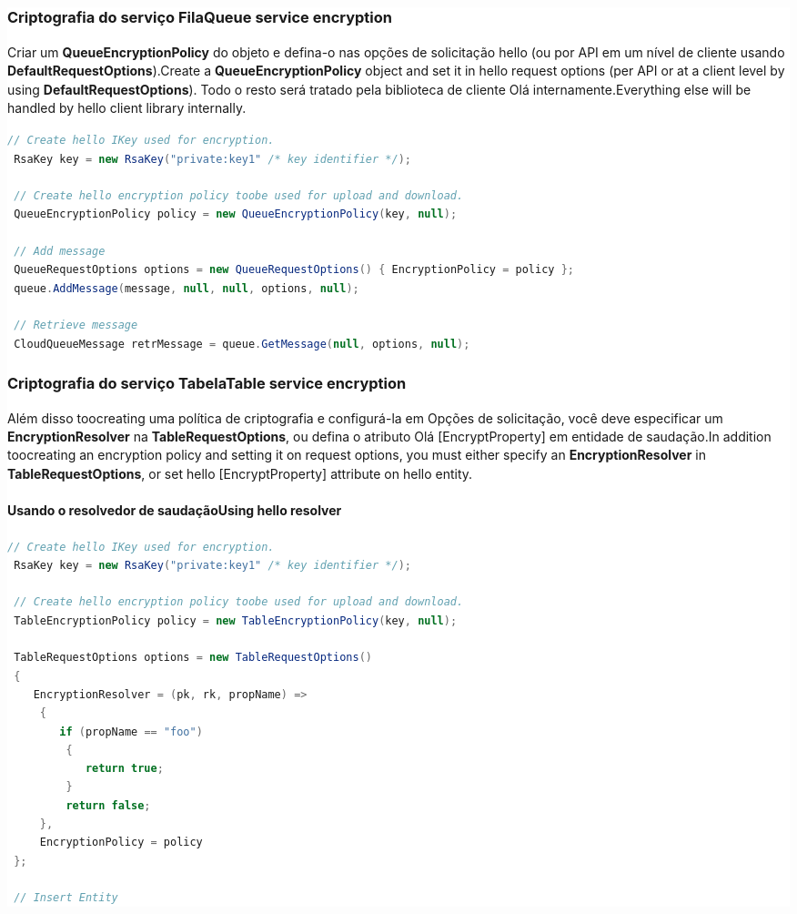 ### <a name="queue-service-encryption"></a><span data-ttu-id="88280-247">Criptografia do serviço Fila</span><span class="sxs-lookup"><span data-stu-id="88280-247">Queue service encryption</span></span>
<span data-ttu-id="88280-248">Criar um **QueueEncryptionPolicy** do objeto e defina-o nas opções de solicitação hello (ou por API em um nível de cliente usando **DefaultRequestOptions**).</span><span class="sxs-lookup"><span data-stu-id="88280-248">Create a **QueueEncryptionPolicy** object and set it in hello request options (per API or at a client level by using **DefaultRequestOptions**).</span></span> <span data-ttu-id="88280-249">Todo o resto será tratado pela biblioteca de cliente Olá internamente.</span><span class="sxs-lookup"><span data-stu-id="88280-249">Everything else will be handled by hello client library internally.</span></span>

```csharp
// Create hello IKey used for encryption.
 RsaKey key = new RsaKey("private:key1" /* key identifier */);

 // Create hello encryption policy toobe used for upload and download.
 QueueEncryptionPolicy policy = new QueueEncryptionPolicy(key, null);

 // Add message
 QueueRequestOptions options = new QueueRequestOptions() { EncryptionPolicy = policy };
 queue.AddMessage(message, null, null, options, null);

 // Retrieve message
 CloudQueueMessage retrMessage = queue.GetMessage(null, options, null);
```

### <a name="table-service-encryption"></a><span data-ttu-id="88280-250">Criptografia do serviço Tabela</span><span class="sxs-lookup"><span data-stu-id="88280-250">Table service encryption</span></span>
<span data-ttu-id="88280-251">Além disso toocreating uma política de criptografia e configurá-la em Opções de solicitação, você deve especificar um **EncryptionResolver** na **TableRequestOptions**, ou defina o atributo Olá [EncryptProperty] em entidade de saudação.</span><span class="sxs-lookup"><span data-stu-id="88280-251">In addition toocreating an encryption policy and setting it on request options, you must either specify an **EncryptionResolver** in **TableRequestOptions**, or set hello [EncryptProperty] attribute on hello entity.</span></span>

#### <a name="using-hello-resolver"></a><span data-ttu-id="88280-252">Usando o resolvedor de saudação</span><span class="sxs-lookup"><span data-stu-id="88280-252">Using hello resolver</span></span>

```csharp
// Create hello IKey used for encryption.
 RsaKey key = new RsaKey("private:key1" /* key identifier */);

 // Create hello encryption policy toobe used for upload and download.
 TableEncryptionPolicy policy = new TableEncryptionPolicy(key, null);

 TableRequestOptions options = new TableRequestOptions()
 {
    EncryptionResolver = (pk, rk, propName) =>
     {
        if (propName == "foo")
         {
            return true;
         }
         return false;
     },
     EncryptionPolicy = policy
 };

 // Insert Entity
```